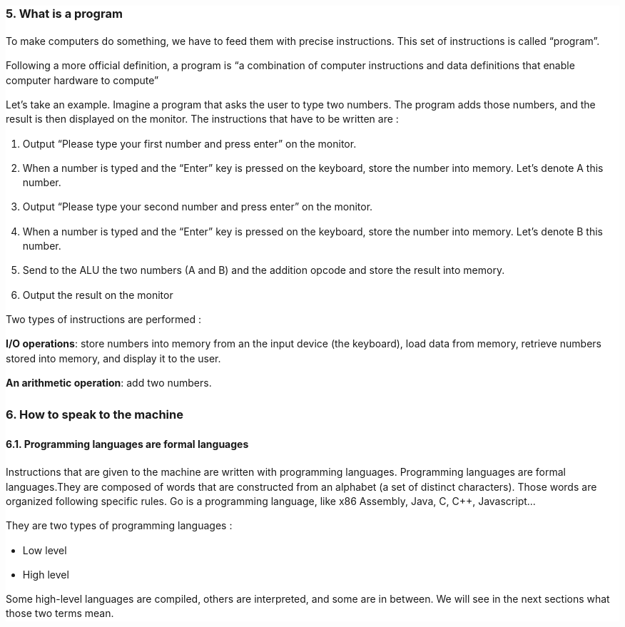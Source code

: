 ### 5. What is a program

To make computers do something, we have to feed them with precise instructions. This set of instructions is called “program”.

Following a more official definition, a program is “a combination of computer instructions and data definitions that enable computer hardware to compute”

Let’s take an example. Imagine a program that asks the user to type two numbers. The program adds those numbers, and the result is then displayed on the monitor. The instructions that have to be written are :

1. Output “Please type your first number and press enter” on the monitor.

2. When a number is typed and the “Enter” key is pressed on the keyboard, store the number into memory. Let’s denote A this number.

3. Output “Please type your second number and press enter” on the monitor.

4. When a number is typed and the “Enter” key is pressed on the keyboard, store the number into memory. Let’s denote B this number.

5. Send to the ALU the two numbers (A and B) and the addition opcode and store the result into memory.

6. Output the result on the monitor

Two types of instructions are performed :

**I/O operations**: store numbers into memory from an the input device (the keyboard), load data from memory, retrieve numbers stored into memory, and display it to the user.

**An arithmetic operation**: add two numbers.

### 6. How to speak to the machine

#### 6.1. Programming languages are formal languages

Instructions that are given to the machine are written with programming languages. Programming languages are formal languages.They are composed of words that are constructed from an alphabet (a set of distinct characters). Those words are organized following specific rules. Go is a programming language, like x86 Assembly, Java, C, C++, Javascript...

They are two types of programming languages :

- Low level

- High level

Some high-level languages are compiled, others are interpreted, and some are in between. We will see in the next sections what those two terms mean.
